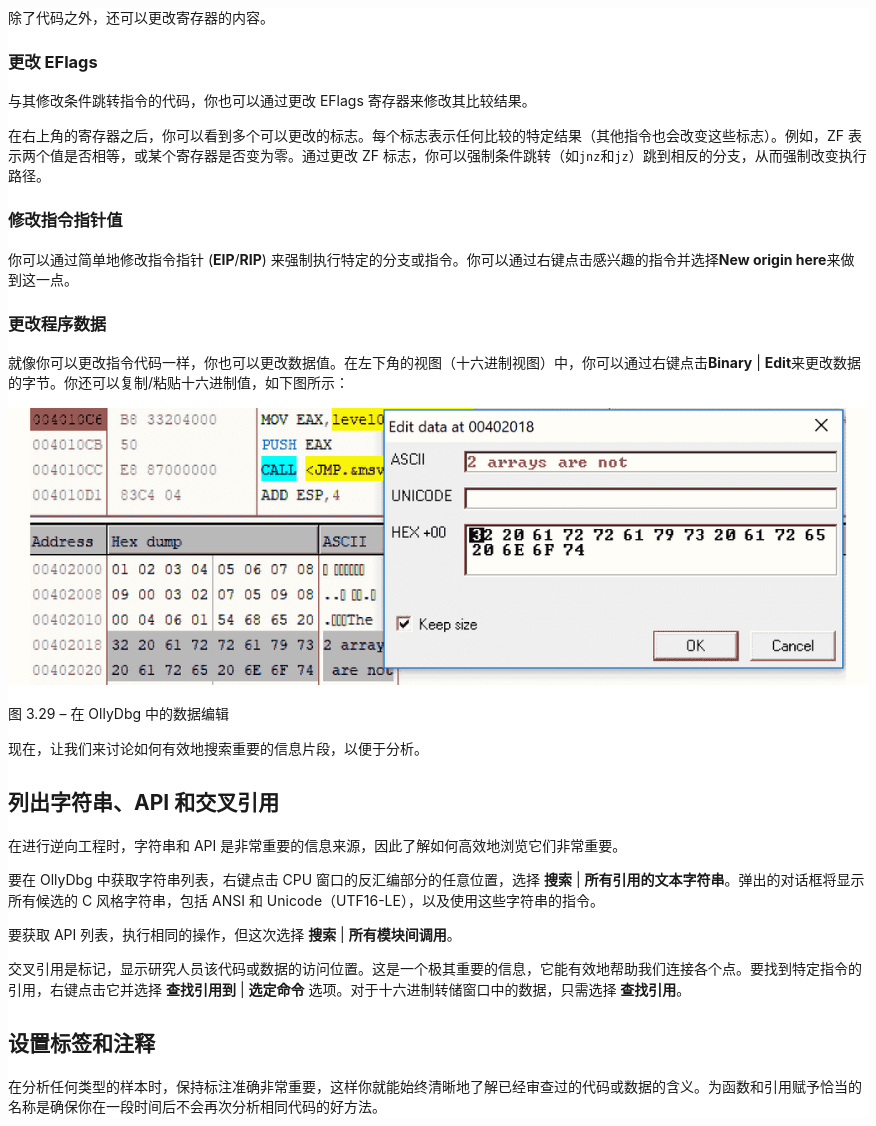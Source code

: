 除了代码之外，还可以更改寄存器的内容。

### 更改 EFlags

与其修改条件跳转指令的代码，你也可以通过更改 EFlags 寄存器来修改其比较结果。

在右上角的寄存器之后，你可以看到多个可以更改的标志。每个标志表示任何比较的特定结果（其他指令也会改变这些标志）。例如，ZF 表示两个值是否相等，或某个寄存器是否变为零。通过更改 ZF 标志，你可以强制条件跳转（如`jnz`和`jz`）跳到相反的分支，从而强制改变执行路径。

### 修改指令指针值

你可以通过简单地修改指令指针 (**EIP**/**RIP**) 来强制执行特定的分支或指令。你可以通过右键点击感兴趣的指令并选择**New origin here**来做到这一点。

### 更改程序数据

就像你可以更改指令代码一样，你也可以更改数据值。在左下角的视图（十六进制视图）中，你可以通过右键点击**Binary** | **Edit**来更改数据的字节。你还可以复制/粘贴十六进制值，如下图所示：

![](img/Figure_3.29_B18500.jpg)

图 3.29 – 在 OllyDbg 中的数据编辑

现在，让我们来讨论如何有效地搜索重要的信息片段，以便于分析。

## 列出字符串、API 和交叉引用

在进行逆向工程时，字符串和 API 是非常重要的信息来源，因此了解如何高效地浏览它们非常重要。

要在 OllyDbg 中获取字符串列表，右键点击 CPU 窗口的反汇编部分的任意位置，选择 **搜索** | **所有引用的文本字符串**。弹出的对话框将显示所有候选的 C 风格字符串，包括 ANSI 和 Unicode（UTF16-LE），以及使用这些字符串的指令。

要获取 API 列表，执行相同的操作，但这次选择 **搜索** | **所有模块间调用**。

交叉引用是标记，显示研究人员该代码或数据的访问位置。这是一个极其重要的信息，它能有效地帮助我们连接各个点。要找到特定指令的引用，右键点击它并选择 **查找引用到** | **选定命令** 选项。对于十六进制转储窗口中的数据，只需选择 **查找引用**。

## 设置标签和注释

在分析任何类型的样本时，保持标注准确非常重要，这样你就能始终清晰地了解已经审查过的代码或数据的含义。为函数和引用赋予恰当的名称是确保你在一段时间后不会再次分析相同代码的好方法。
